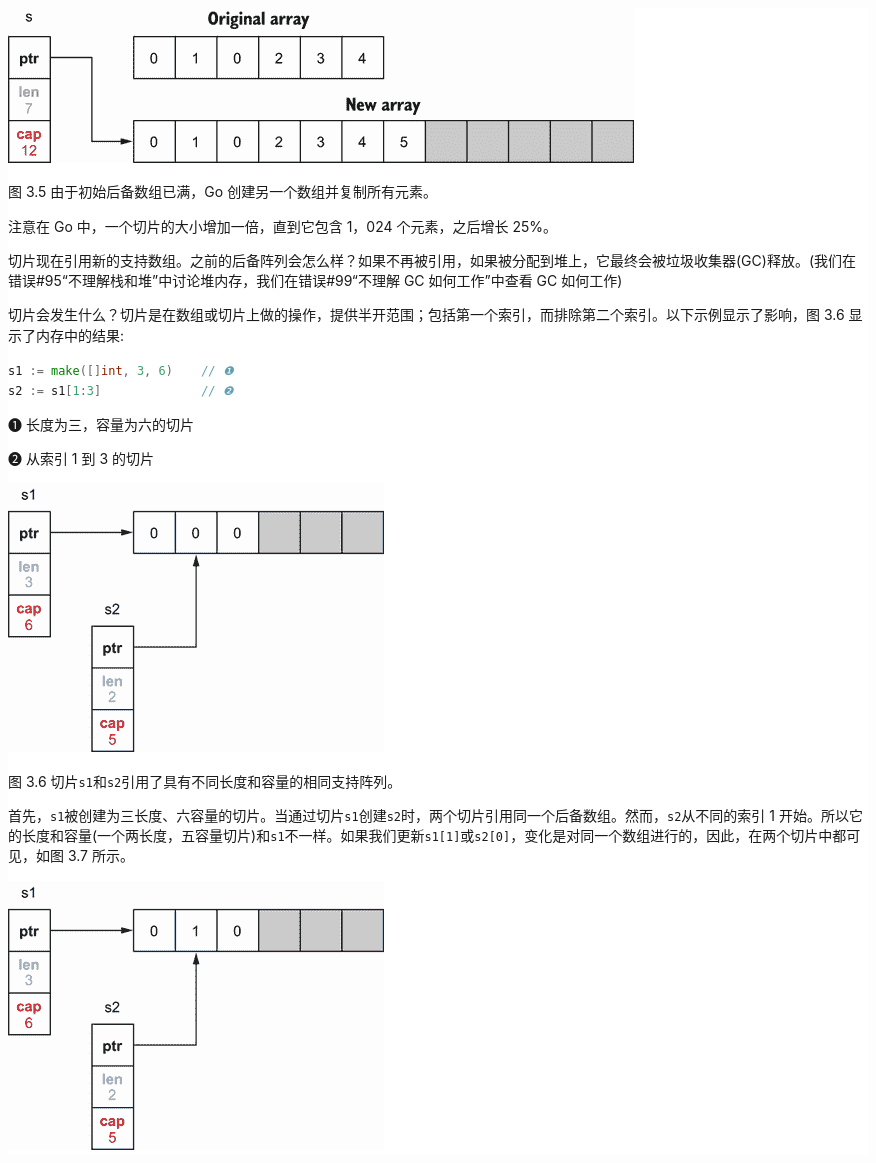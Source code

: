 ![](img/CH03_F05_Harsanyi.png)

图 3.5 由于初始后备数组已满，Go 创建另一个数组并复制所有元素。

注意在 Go 中，一个切片的大小增加一倍，直到它包含 1，024 个元素，之后增长 25%。

切片现在引用新的支持数组。之前的后备阵列会怎么样？如果不再被引用，如果被分配到堆上，它最终会被垃圾收集器(GC)释放。(我们在错误#95“不理解栈和堆”中讨论堆内存，我们在错误#99“不理解 GC 如何工作”中查看 GC 如何工作)

切片会发生什么？切片是在数组或切片上做的操作，提供半开范围；包括第一个索引，而排除第二个索引。以下示例显示了影响，图 3.6 显示了内存中的结果:

```go
s1 := make([]int, 3, 6)    // ❶
s2 := s1[1:3]              // ❷
```

❶ 长度为三，容量为六的切片

❷ 从索引 1 到 3 的切片

![](img/CH03_F06_Harsanyi.png)

图 3.6 切片`s1`和`s2`引用了具有不同长度和容量的相同支持阵列。

首先，`s1`被创建为三长度、六容量的切片。当通过切片`s1`创建`s2`时，两个切片引用同一个后备数组。然而，`s2`从不同的索引 1 开始。所以它的长度和容量(一个两长度，五容量切片)和`s1`不一样。如果我们更新`s1[1]`或`s2[0]`，变化是对同一个数组进行的，因此，在两个切片中都可见，如图 3.7 所示。

![](img/CH03_F07_Harsanyi.png)
